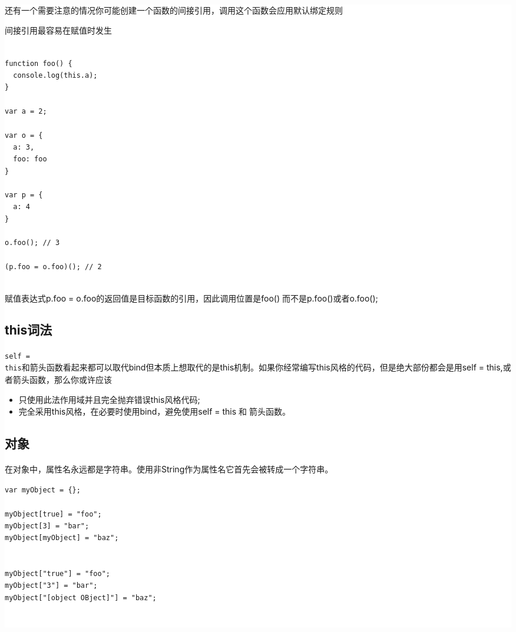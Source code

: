 还有一个需要注意的情况你可能创建一个函数的间接引用，调用这个函数会应用默认绑定规则

间接引用最容易在赋值时发生
```

function foo() {
  console.log(this.a);
}

var a = 2;

var o = {
  a: 3,
  foo: foo
}

var p = {
  a: 4
}

o.foo(); // 3

(p.foo = o.foo)(); // 2


```
赋值表达式p.foo = o.foo的返回值是目标函数的引用，因此调用位置是foo() 而不是p.foo()或者o.foo();


## this词法

<code>self = this</code>和箭头函数看起来都可以取代bind但本质上想取代的是this机制。如果你经常编写this风格的代码，但是绝大部份都会是用self = this,或者箭头函数，那么你或许应该
* 只使用此法作用域并且完全抛弃错误this风格代码;
* 完全采用this风格，在必要时使用bind，避免使用self = this 和 箭头函数。



## 对象

在对象中，属性名永远都是字符串。使用非String作为属性名它首先会被转成一个字符串。

```
var myObject = {};

myObject[true] = "foo";
myObject[3] = "bar";
myObject[myObject] = "baz";


myObject["true"] = "foo";
myObject["3"] = "bar";
myObject["[object OBject]"] = "baz";



```
